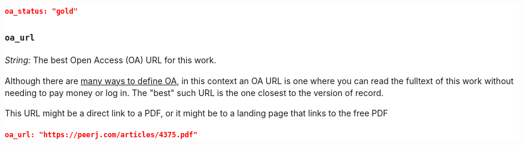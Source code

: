 ```json
oa_status: "gold"
```

### `oa_url`

_String:_ The best Open Access (OA) URL for this work.&#x20;

Although there are [many ways to define OA](https://peerj.com/articles/4375/#literature-review), in this context an OA URL is one where you can read the fulltext of this work without needing to pay money or log in. The "best" such URL is the one closest to the version of record.&#x20;

This URL might be a direct link to a PDF, or it might be to a landing page that links to the free PDF

```json
oa_url: "https://peerj.com/articles/4375.pdf"
```
